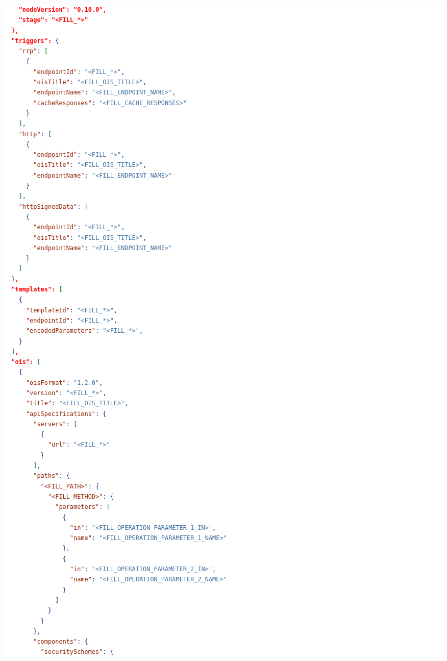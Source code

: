 ```json
    "nodeVersion": "0.10.0",
    "stage": "<FILL_*>"
  },
  "triggers": {
    "rrp": [
      {
        "endpointId": "<FILL_*>",
        "oisTitle": "<FILL_OIS_TITLE>",
        "endpointName": "<FILL_ENDPOINT_NAME>",
        "cacheResponses": "<FILL_CACHE_RESPONSES>"
      }
    ],
    "http": [
      {
        "endpointId": "<FILL_*>",
        "oisTitle": "<FILL_OIS_TITLE>",
        "endpointName": "<FILL_ENDPOINT_NAME>"
      }
    ],
    "httpSignedData": [
      {
        "endpointId": "<FILL_*>",
        "oisTitle": "<FILL_OIS_TITLE>",
        "endpointName": "<FILL_ENDPOINT_NAME>"
      }
    ]
  },
  "templates": [
    {
      "templateId": "<FILL_*>",
      "endpointId": "<FILL_*>",
      "encodedParameters": "<FILL_*>",
    }
  ],
  "ois": [
    {
      "oisFormat": "1.2.0",
      "version": "<FILL_*>",
      "title": "<FILL_OIS_TITLE>",
      "apiSpecifications": {
        "servers": [
          {
            "url": "<FILL_*>"
          }
        ],
        "paths": {
          "<FILL_PATH>": {
            "<FILL_METHOD>": {
              "parameters": [
                {
                  "in": "<FILL_OPERATION_PARAMETER_1_IN>",
                  "name": "<FILL_OPERATION_PARAMETER_1_NAME>"
                },
                {
                  "in": "<FILL_OPERATION_PARAMETER_2_IN>",
                  "name": "<FILL_OPERATION_PARAMETER_2_NAME>"
                }
              ]
            }
          }
        },
        "components": {
          "securitySchemes": {
```